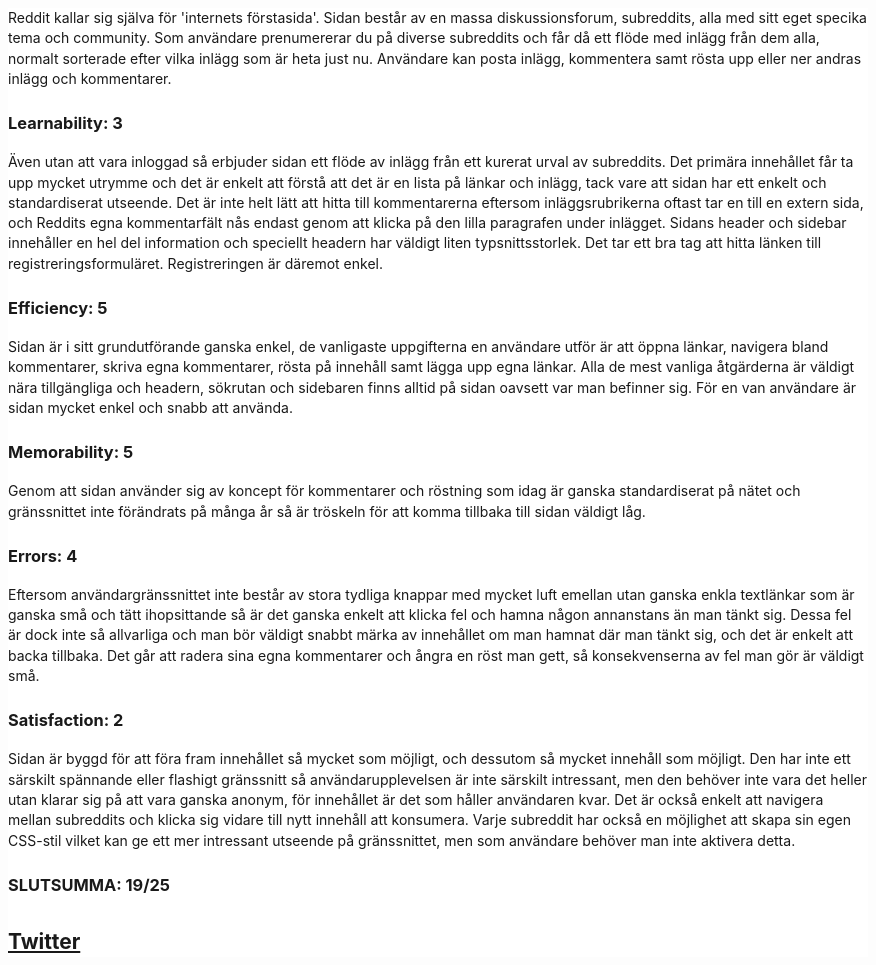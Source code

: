 Reddit kallar sig själva för 'internets förstasida'. Sidan består av en massa diskussionsforum, subreddits, alla med sitt eget specika tema och community. Som användare prenumererar du på diverse subreddits och får då ett flöde med inlägg från dem alla, normalt sorterade efter vilka inlägg som är heta just nu. Användare kan posta inlägg, kommentera samt rösta upp eller ner andras inlägg och kommentarer.

### Learnability: 3
Även utan att vara inloggad så erbjuder sidan ett flöde av inlägg från ett kurerat urval av subreddits. Det primära innehållet får ta upp mycket utrymme och det är enkelt att förstå att det är en lista på länkar och inlägg, tack vare att sidan har ett enkelt och standardiserat utseende. Det är inte helt lätt att hitta till kommentarerna eftersom inläggsrubrikerna oftast tar en till en extern sida, och Reddits egna kommentarfält nås endast genom att klicka på den lilla paragrafen under inlägget. Sidans header och sidebar innehåller en hel del information och speciellt headern har väldigt liten typsnittsstorlek. Det tar ett bra tag att hitta länken till registreringsformuläret. Registreringen är däremot enkel.

### Efficiency: 5
Sidan är i sitt grundutförande ganska enkel, de vanligaste uppgifterna en användare utför är att öppna länkar, navigera bland kommentarer, skriva egna kommentarer, rösta på innehåll samt lägga upp egna länkar. Alla de mest vanliga åtgärderna är väldigt nära tillgängliga och headern, sökrutan och sidebaren finns alltid på sidan oavsett var man befinner sig. För en van användare är sidan mycket enkel och snabb att använda.

### Memorability: 5
Genom att sidan använder sig av koncept för kommentarer och röstning som idag är ganska standardiserat på nätet och gränssnittet inte förändrats på många år så är tröskeln för att komma tillbaka till sidan väldigt låg.

### Errors: 4
Eftersom användargränssnittet inte består av stora tydliga knappar med mycket luft emellan utan ganska enkla textlänkar som är ganska små och tätt ihopsittande så är det ganska enkelt att klicka fel och hamna någon annanstans än man tänkt sig. Dessa fel är dock inte så allvarliga och man bör väldigt snabbt märka av innehållet om man hamnat där man tänkt sig, och det är enkelt att backa tillbaka. Det går att radera sina egna kommentarer och ångra en röst man gett, så konsekvenserna av fel man gör är väldigt små.

### Satisfaction: 2
Sidan är byggd för att föra fram innehållet så mycket som möjligt, och dessutom så mycket innehåll som möjligt. Den har inte ett särskilt spännande eller flashigt gränssnitt så användarupplevelsen är inte särskilt intressant, men den behöver inte vara det heller utan klarar sig på att vara ganska anonym, för innehållet är det som håller användaren kvar. Det är också enkelt att navigera mellan subreddits och klicka sig vidare till nytt innehåll att konsumera. Varje subreddit har också en möjlighet att skapa sin egen CSS-stil vilket kan ge ett mer intressant utseende på gränssnittet, men som användare behöver man inte aktivera detta.

### SLUTSUMMA: 19/25



## [Twitter](https://twitter.com/)
